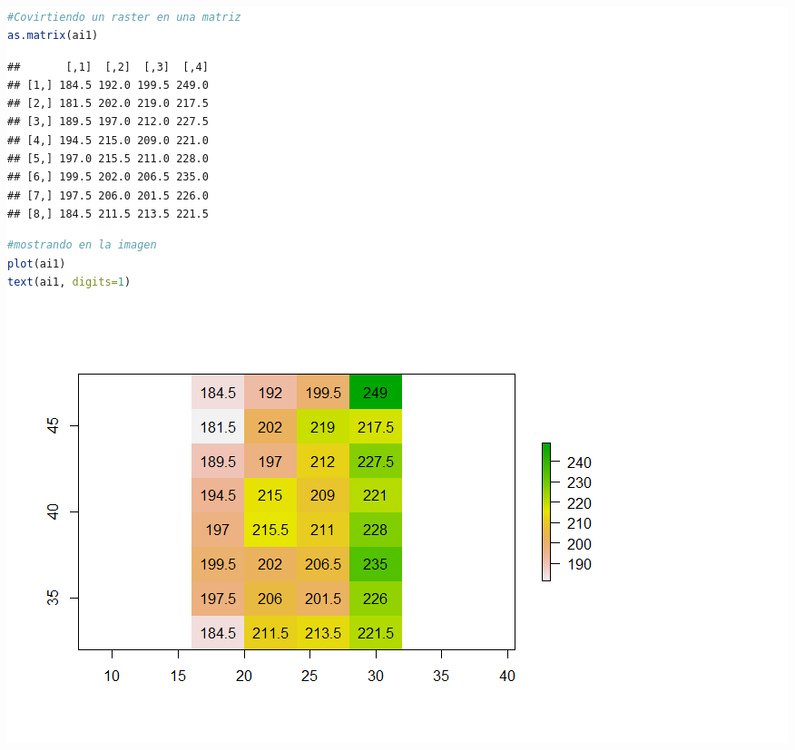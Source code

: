 ``` r
#Covirtiendo un raster en una matriz
as.matrix(ai1)
```

    ##       [,1]  [,2]  [,3]  [,4]
    ## [1,] 184.5 192.0 199.5 249.0
    ## [2,] 181.5 202.0 219.0 217.5
    ## [3,] 189.5 197.0 212.0 227.5
    ## [4,] 194.5 215.0 209.0 221.0
    ## [5,] 197.0 215.5 211.0 228.0
    ## [6,] 199.5 202.0 206.5 235.0
    ## [7,] 197.5 206.0 201.5 226.0
    ## [8,] 184.5 211.5 213.5 221.5

``` r
#mostrando en la imagen 
plot(ai1)
text(ai1, digits=1)
```

![](README_files/figure-gfm/unnamed-chunk-1-4.png)
